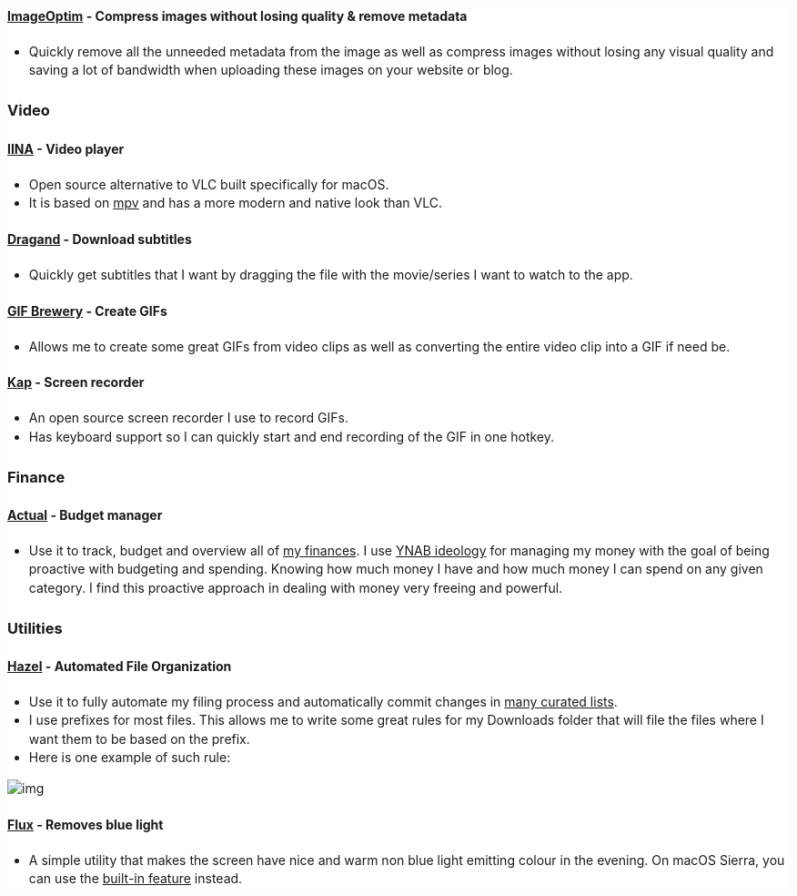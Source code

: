 #### [ImageOptim](https://imageoptim.com/mac) - Compress images without losing quality & remove metadata
- Quickly remove all the unneeded metadata from the image as well as compress images without losing any visual quality and saving a lot of bandwidth when uploading these images on your website or blog.

### Video
#### [IINA](https://github.com/lhc70000/iina) - Video player
- Open source alternative to VLC built specifically for macOS.
- It is based on [mpv](https://github.com/mpv-player/mpv) and has a more modern and native look than VLC.

#### [Dragand](http://dragand.watch) - Download subtitles
- Quickly get subtitles that I want by dragging the file with the movie/series I want to watch to the app.

#### [GIF Brewery](http://gifbrewery.com) - Create GIFs
- Allows me to create some great GIFs from video clips as well as converting the entire video clip into a GIF if need be.

#### [Kap](https://github.com/wulkano/kap) - Screen recorder
- An open source screen recorder I use to record GIFs.
- Has keyboard support so I can quickly start and end recording of the GIF in one hotkey.

### Finance
#### [Actual](actualbudget.com) - Budget manager
- Use it to track, budget and overview all of [my finances](https://wiki.nikitavoloboev.xyz/finance/finance.html). I use [YNAB ideology](http://classic.youneedabudget.com/method) for managing my money with the goal of being proactive with budgeting and spending. Knowing how much money I have and how much money I can spend on any given category. I find this proactive approach in dealing with money very freeing and powerful.

### Utilities
#### [Hazel](https://www.noodlesoft.com) - Automated File Organization
- Use it to fully automate my filing process and automatically commit changes in [many curated lists](https://github.com/learn-anything/curated-lists#readme).
- I use prefixes for most files. This allows me to write some great rules for my Downloads folder that will file the files where I want them to be based on the prefix.
- Here is one example of such rule:
<img src="http://i.imgur.com/7oiSYV3.png" width="500" alt="img">

#### [Flux](https://justgetflux.com) - Removes blue light
- A simple utility that makes the screen have nice and warm non blue light emitting colour in the evening. On macOS Sierra, you can use the [built-in feature](https://support.apple.com/en-us/HT207513) instead.
